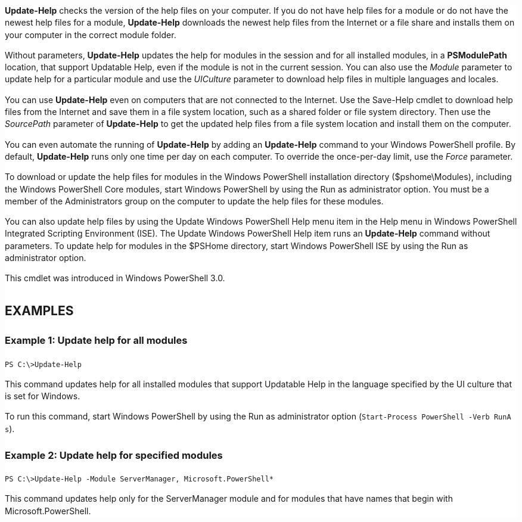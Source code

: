 **Update-Help** checks the version of the help files on your computer.
If you do not have help files for a module or do not have the newest help files for a module, **Update-Help** downloads the newest help files from the Internet or a file share and installs them on your computer in the correct module folder.

Without parameters, **Update-Help** updates the help for modules in the session and for all installed modules, in a **PSModulePath** location, that support Updatable Help, even if the module is not in the current session.
You can also use the *Module* parameter to update help for a particular module and use the *UICulture* parameter to download help files in multiple languages and locales.

You can use **Update-Help** even on computers that are not connected to the Internet.
Use the Save-Help cmdlet to download help files from the Internet and save them in a file system location, such as a shared folder or file system directory.
Then use the *SourcePath* parameter of **Update-Help** to get the updated help files from a file system location and install them on the computer.

You can even automate the running of **Update-Help** by adding an **Update-Help** command to your Windows PowerShell profile.
By default, **Update-Help** runs only one time per day on each computer.
To override the once-per-day limit, use the *Force* parameter.

To download or update the help files for modules in the Windows PowerShell installation directory ($pshome\Modules), including the Windows PowerShell Core modules, start Windows PowerShell by using the Run as administrator option.
You must be a member of the Administrators group on the computer to update the help files for these modules.

You can also update help files by using the Update Windows PowerShell Help menu item in the Help menu in Windows PowerShell Integrated Scripting Environment (ISE).
The Update Windows PowerShell Help item runs an **Update-Help** command without parameters.
To update help for modules in the $PSHome directory, start Windows PowerShell ISE by using the Run as administrator option.

This cmdlet was introduced in Windows PowerShell 3.0.

## EXAMPLES

### Example 1: Update help for all modules
```
PS C:\>Update-Help
```

This command updates help for all installed modules that support Updatable Help in the language specified by the UI culture that is set for Windows.

To run this command, start Windows PowerShell by using the Run as administrator option (`Start-Process PowerShell -Verb RunAs`).

### Example 2: Update help for specified modules
```
PS C:\>Update-Help -Module ServerManager, Microsoft.PowerShell*
```

This command updates help only for the ServerManager module and for modules that have names that begin with Microsoft.PowerShell.
